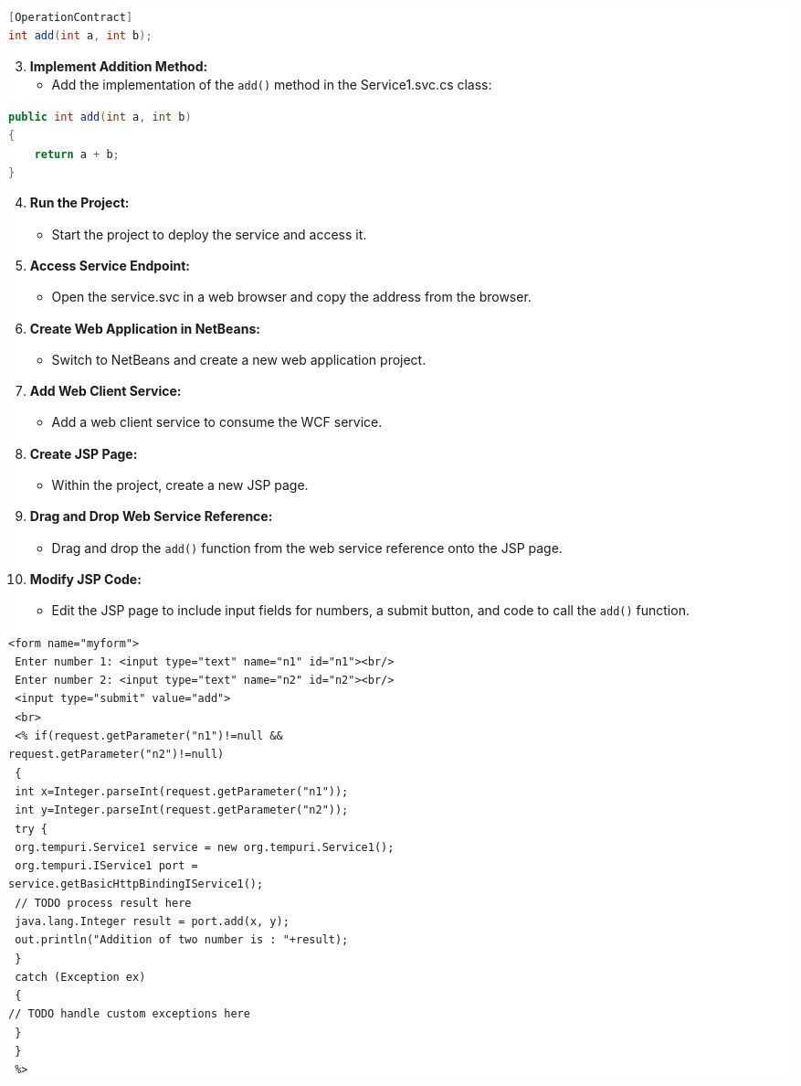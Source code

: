 ```csharp
[OperationContract]
int add(int a, int b);
```

3. **Implement Addition Method:**
   - Add the implementation of the `add()` method in the Service1.svc.cs class:
   
```csharp
public int add(int a, int b)
{
    return a + b;
}
```

4. **Run the Project:**
   - Start the project to deploy the service and access it.

5. **Access Service Endpoint:**
   - Open the service.svc in a web browser and copy the address from the browser.

6. **Create Web Application in NetBeans:**
   - Switch to NetBeans and create a new web application project.

7. **Add Web Client Service:**
   - Add a web client service to consume the WCF service.

8. **Create JSP Page:**
   - Within the project, create a new JSP page.

9. **Drag and Drop Web Service Reference:**
   - Drag and drop the `add()` function from the web service reference onto the JSP page.

10. **Modify JSP Code:**
    - Edit the JSP page to include input fields for numbers, a submit button, and code to call the `add()` function.

```
<form name="myform">
 Enter number 1: <input type="text" name="n1" id="n1"><br/>
 Enter number 2: <input type="text" name="n2" id="n2"><br/>
 <input type="submit" value="add">
 <br>
 <% if(request.getParameter("n1")!=null &&
request.getParameter("n2")!=null)
 {
 int x=Integer.parseInt(request.getParameter("n1"));
 int y=Integer.parseInt(request.getParameter("n2"));
 try {
 org.tempuri.Service1 service = new org.tempuri.Service1();
 org.tempuri.IService1 port =
service.getBasicHttpBindingIService1();
 // TODO process result here
 java.lang.Integer result = port.add(x, y);
 out.println("Addition of two number is : "+result);
 }
 catch (Exception ex)
 {
// TODO handle custom exceptions here
 }
 }
 %>
```
